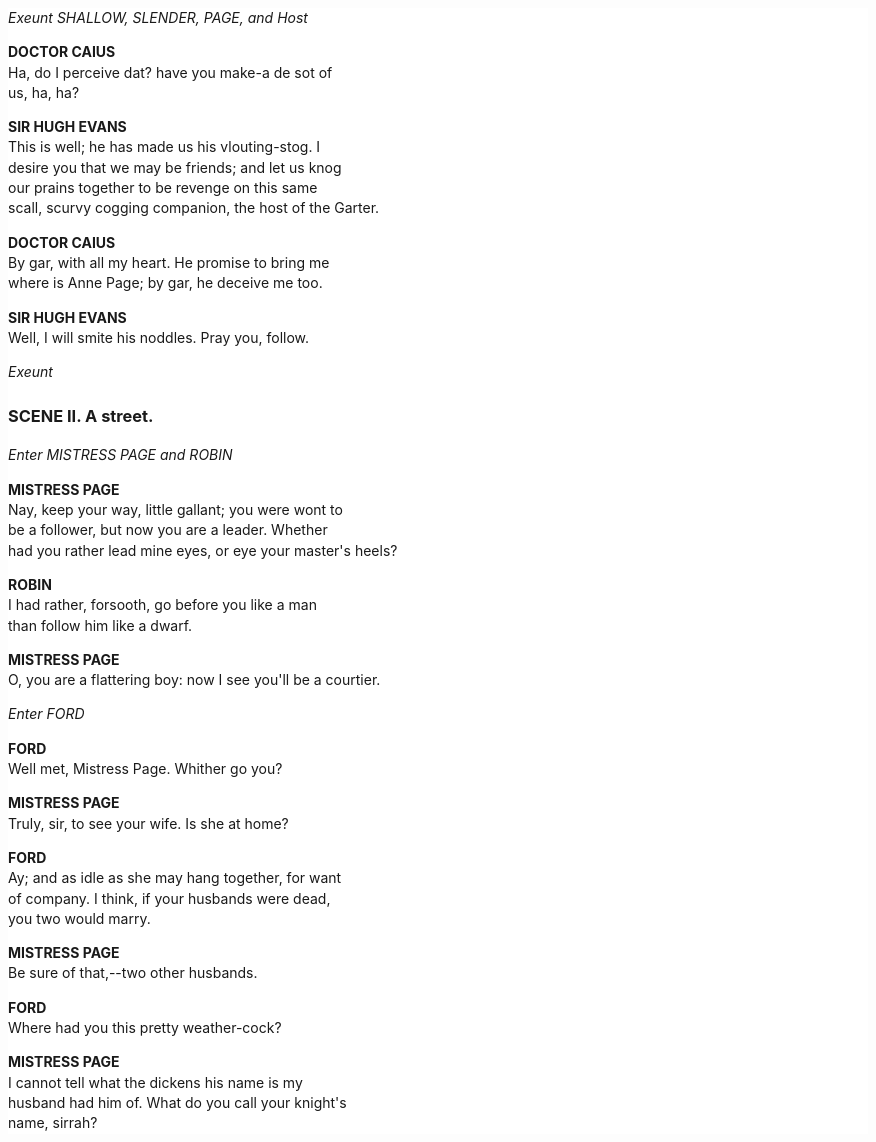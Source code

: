 _Exeunt SHALLOW, SLENDER, PAGE, and Host_

**DOCTOR CAIUS**  
Ha, do I perceive dat? have you make-a de sot of  
us, ha, ha?  

**SIR HUGH EVANS**  
This is well; he has made us his vlouting-stog. I  
desire you that we may be friends; and let us knog  
our prains together to be revenge on this same  
scall, scurvy cogging companion, the host of the Garter.  

**DOCTOR CAIUS**  
By gar, with all my heart. He promise to bring me  
where is Anne Page; by gar, he deceive me too.  

**SIR HUGH EVANS**  
Well, I will smite his noddles. Pray you, follow.  

_Exeunt_

### SCENE II. A street.

_Enter MISTRESS PAGE and ROBIN_

**MISTRESS PAGE**  
Nay, keep your way, little gallant; you were wont to  
be a follower, but now you are a leader. Whether  
had you rather lead mine eyes, or eye your master's heels?  

**ROBIN**  
I had rather, forsooth, go before you like a man  
than follow him like a dwarf.  

**MISTRESS PAGE**  
O, you are a flattering boy: now I see you'll be a courtier.  

_Enter FORD_

**FORD**  
Well met, Mistress Page. Whither go you?  

**MISTRESS PAGE**  
Truly, sir, to see your wife. Is she at home?  

**FORD**  
Ay; and as idle as she may hang together, for want  
of company. I think, if your husbands were dead,  
you two would marry.  

**MISTRESS PAGE**  
Be sure of that,--two other husbands.  

**FORD**  
Where had you this pretty weather-cock?  

**MISTRESS PAGE**  
I cannot tell what the dickens his name is my  
husband had him of. What do you call your knight's  
name, sirrah?  
